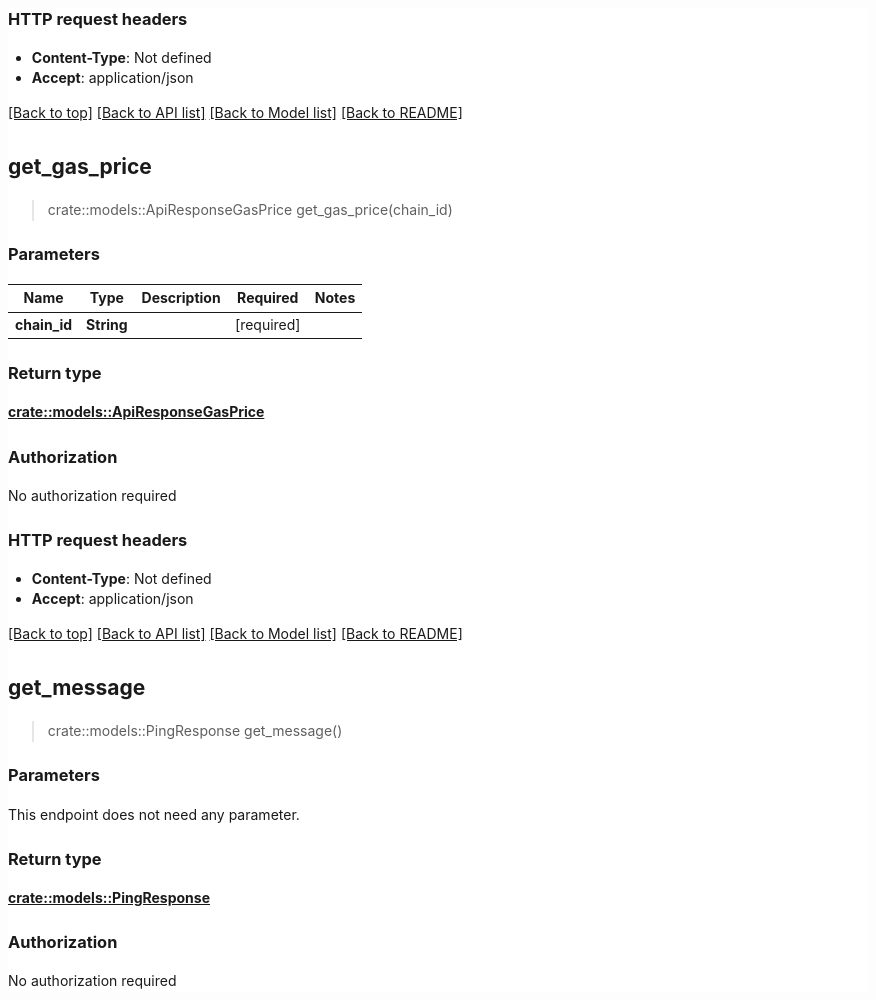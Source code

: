 ### HTTP request headers

- **Content-Type**: Not defined
- **Accept**: application/json

[[Back to top]](#) [[Back to API list]](../README.md#documentation-for-api-endpoints) [[Back to Model list]](../README.md#documentation-for-models) [[Back to README]](../README.md)


## get_gas_price

> crate::models::ApiResponseGasPrice get_gas_price(chain_id)


### Parameters


Name | Type | Description  | Required | Notes
------------- | ------------- | ------------- | ------------- | -------------
**chain_id** | **String** |  | [required] |

### Return type

[**crate::models::ApiResponseGasPrice**](ApiResponse_GasPrice_.md)

### Authorization

No authorization required

### HTTP request headers

- **Content-Type**: Not defined
- **Accept**: application/json

[[Back to top]](#) [[Back to API list]](../README.md#documentation-for-api-endpoints) [[Back to Model list]](../README.md#documentation-for-models) [[Back to README]](../README.md)


## get_message

> crate::models::PingResponse get_message()


### Parameters

This endpoint does not need any parameter.

### Return type

[**crate::models::PingResponse**](PingResponse.md)

### Authorization

No authorization required
